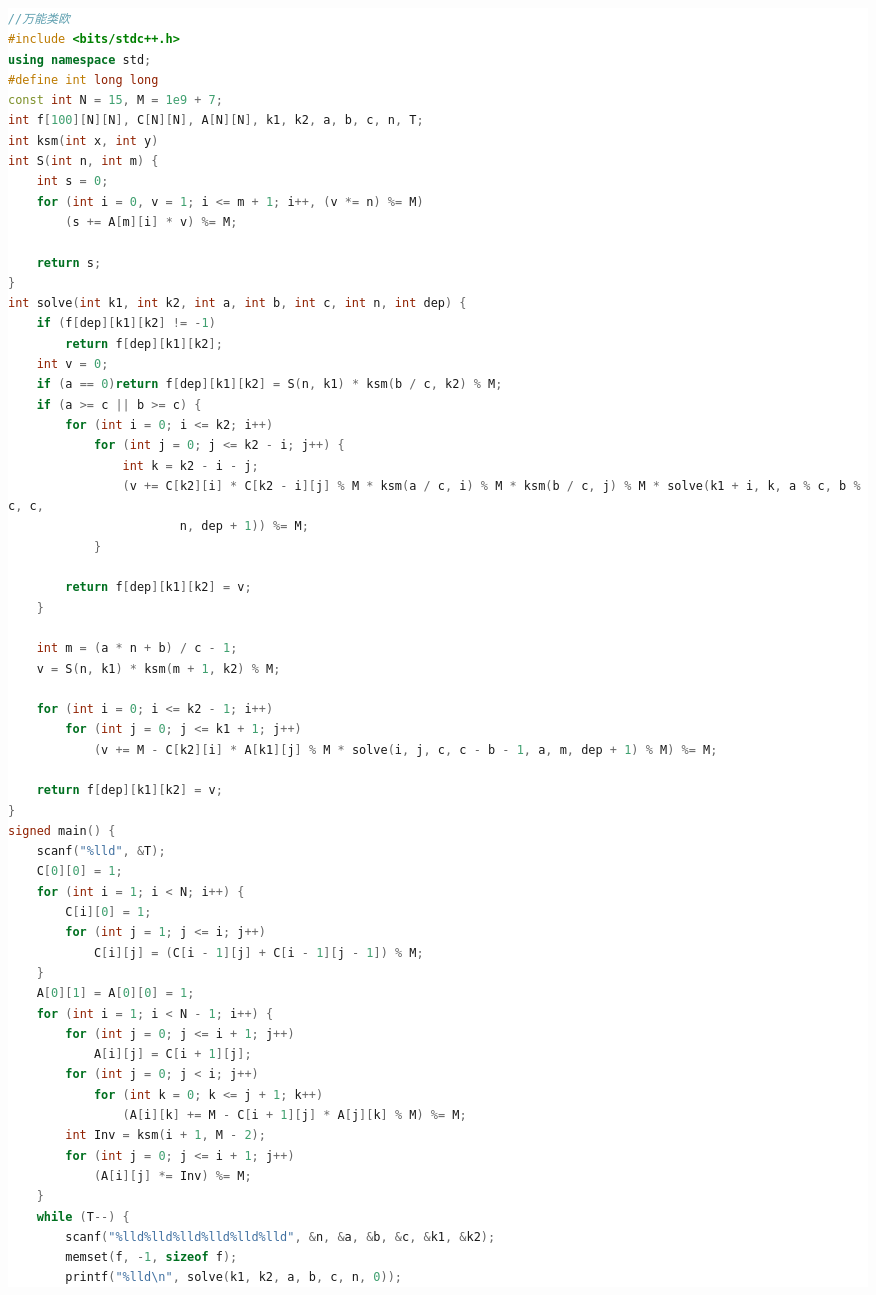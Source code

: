 ```c++
//万能类欧
#include <bits/stdc++.h>
using namespace std;
#define int long long
const int N = 15, M = 1e9 + 7;
int f[100][N][N], C[N][N], A[N][N], k1, k2, a, b, c, n, T;
int ksm(int x, int y)
int S(int n, int m) {
    int s = 0;
    for (int i = 0, v = 1; i <= m + 1; i++, (v *= n) %= M)
        (s += A[m][i] * v) %= M;

    return s;
}
int solve(int k1, int k2, int a, int b, int c, int n, int dep) {
    if (f[dep][k1][k2] != -1)
        return f[dep][k1][k2];
    int v = 0;
    if (a == 0)return f[dep][k1][k2] = S(n, k1) * ksm(b / c, k2) % M;
    if (a >= c || b >= c) {
        for (int i = 0; i <= k2; i++)
            for (int j = 0; j <= k2 - i; j++) {
                int k = k2 - i - j;
                (v += C[k2][i] * C[k2 - i][j] % M * ksm(a / c, i) % M * ksm(b / c, j) % M * solve(k1 + i, k, a % c, b % c, c,
                        n, dep + 1)) %= M;
            }

        return f[dep][k1][k2] = v;
    }

    int m = (a * n + b) / c - 1;
    v = S(n, k1) * ksm(m + 1, k2) % M;

    for (int i = 0; i <= k2 - 1; i++)
        for (int j = 0; j <= k1 + 1; j++)
            (v += M - C[k2][i] * A[k1][j] % M * solve(i, j, c, c - b - 1, a, m, dep + 1) % M) %= M;

    return f[dep][k1][k2] = v;
}
signed main() {
    scanf("%lld", &T);
    C[0][0] = 1;
    for (int i = 1; i < N; i++) {
        C[i][0] = 1;
        for (int j = 1; j <= i; j++)
            C[i][j] = (C[i - 1][j] + C[i - 1][j - 1]) % M;
    }
    A[0][1] = A[0][0] = 1;
    for (int i = 1; i < N - 1; i++) {
        for (int j = 0; j <= i + 1; j++)
            A[i][j] = C[i + 1][j];
        for (int j = 0; j < i; j++)
            for (int k = 0; k <= j + 1; k++)
                (A[i][k] += M - C[i + 1][j] * A[j][k] % M) %= M;
        int Inv = ksm(i + 1, M - 2);
        for (int j = 0; j <= i + 1; j++)
            (A[i][j] *= Inv) %= M;
    }
    while (T--) {
        scanf("%lld%lld%lld%lld%lld%lld", &n, &a, &b, &c, &k1, &k2);
        memset(f, -1, sizeof f);
        printf("%lld\n", solve(k1, k2, a, b, c, n, 0));
```